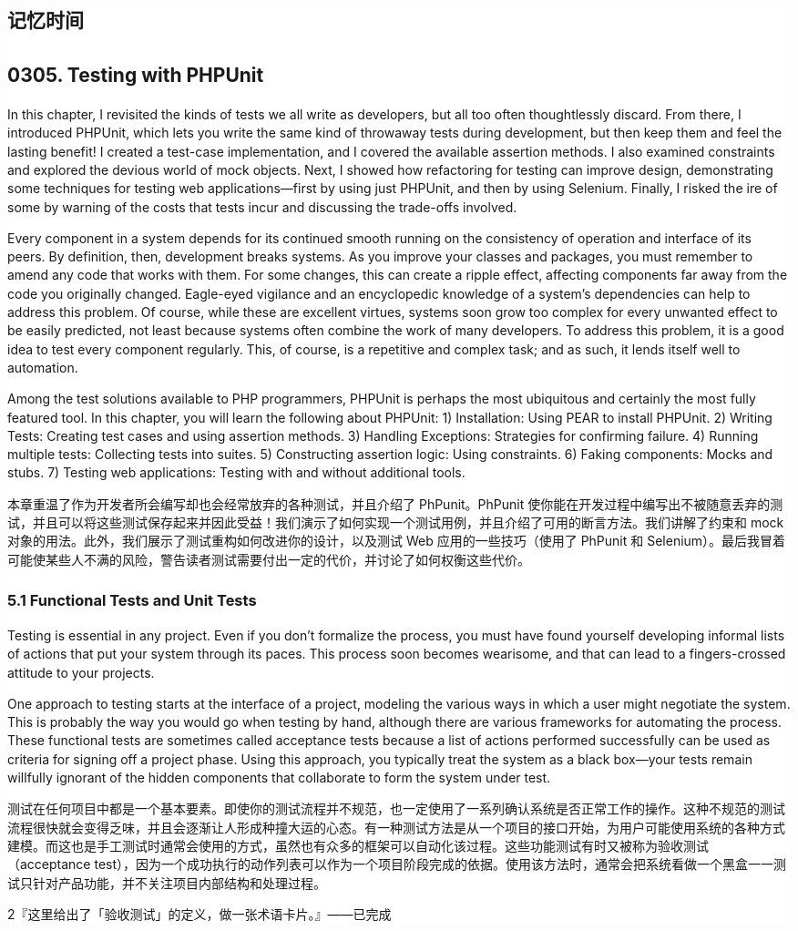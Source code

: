 ## 记忆时间

## 0305. Testing with PHPUnit

In this chapter, I revisited the kinds of tests we all write as developers, but all too often thoughtlessly discard. From there, I introduced PHPUnit, which lets you write the same kind of throwaway tests during development, but then keep them and feel the lasting benefit! I created a test-case implementation, and I covered the available assertion methods. I also examined constraints and explored the devious world of mock objects. Next, I showed how refactoring for testing can improve design, demonstrating some techniques for testing web applications—first by using just PHPUnit, and then by using Selenium. Finally, I risked the ire of some by warning of the costs that tests incur and discussing the trade-offs involved.

Every component in a system depends for its continued smooth running on the consistency of operation and interface of its peers. By definition, then, development breaks systems. As you improve your classes and packages, you must remember to amend any code that works with them. For some changes, this can create a ripple effect, affecting components far away from the code you originally changed. Eagle-eyed vigilance and an encyclopedic knowledge of a system’s dependencies can help to address this problem. Of course, while these are excellent virtues, systems soon grow too complex for every unwanted effect to be easily predicted, not least because systems often combine the work of many developers. To address this problem, it is a good idea to test every component regularly. This, of course, is a repetitive and complex task; and as such, it lends itself well to automation.

Among the test solutions available to PHP programmers, PHPUnit is perhaps the most ubiquitous and certainly the most fully featured tool. In this chapter, you will learn the following about PHPUnit: 1) Installation: Using PEAR to install PHPUnit. 2) Writing Tests: Creating test cases and using assertion methods. 3) Handling Exceptions: Strategies for confirming failure. 4) Running multiple tests: Collecting tests into suites. 5) Constructing assertion logic: Using constraints. 6) Faking components: Mocks and stubs. 7) Testing web applications: Testing with and without additional tools.

本章重温了作为开发者所会编写却也会经常放弃的各种测试，并且介绍了 PhPunit。PhPunit 使你能在开发过程中编写出不被随意丢弃的测试，并且可以将这些测试保存起来并因此受益！我们演示了如何实现一个测试用例，并且介绍了可用的断言方法。我们讲解了约束和 mock 对象的用法。此外，我们展示了测试重构如何改进你的设计，以及测试 Web 应用的一些技巧（使用了 PhPunit 和 Selenium）。最后我冒着可能使某些人不满的风险，警告读者测试需要付出一定的代价，并讨论了如何权衡这些代价。

### 5.1 Functional Tests and Unit Tests

Testing is essential in any project. Even if you don’t formalize the process, you must have found yourself developing informal lists of actions that put your system through its paces. This process soon becomes wearisome, and that can lead to a fingers-crossed attitude to your projects.

One approach to testing starts at the interface of a project, modeling the various ways in which a user might negotiate the system. This is probably the way you would go when testing by hand, although there are various frameworks for automating the process. These functional tests are sometimes called acceptance tests because a list of actions performed successfully can be used as criteria for signing off a project phase. Using this approach, you typically treat the system as a black box—your tests remain willfully ignorant of the hidden components that collaborate to form the system under test.

测试在任何项目中都是一个基本要素。即使你的测试流程并不规范，也一定使用了一系列确认系统是否正常工作的操作。这种不规范的测试流程很快就会变得乏味，并且会逐渐让人形成种撞大运的心态。有一种测试方法是从一个项目的接口开始，为用户可能使用系统的各种方式建模。而这也是手工测试时通常会使用的方式，虽然也有众多的框架可以自动化该过程。这些功能测试有时又被称为验收测试（acceptance test），因为一个成功执行的动作列表可以作为一个项目阶段完成的依据。使用该方法时，通常会把系统看做一个黑盒一一测试只针对产品功能，并不关注项目内部结构和处理过程。

2『这里给出了「验收测试」的定义，做一张术语卡片。』——已完成
